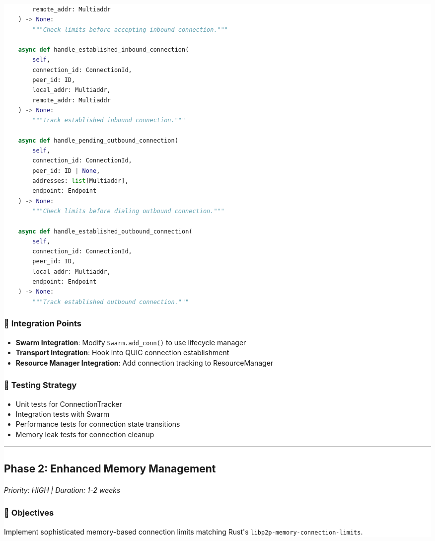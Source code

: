 ```python
        remote_addr: Multiaddr
    ) -> None:
        """Check limits before accepting inbound connection."""
        
    async def handle_established_inbound_connection(
        self,
        connection_id: ConnectionId,
        peer_id: ID,
        local_addr: Multiaddr,
        remote_addr: Multiaddr
    ) -> None:
        """Track established inbound connection."""
        
    async def handle_pending_outbound_connection(
        self,
        connection_id: ConnectionId,
        peer_id: ID | None,
        addresses: list[Multiaddr],
        endpoint: Endpoint
    ) -> None:
        """Check limits before dialing outbound connection."""
        
    async def handle_established_outbound_connection(
        self,
        connection_id: ConnectionId,
        peer_id: ID,
        local_addr: Multiaddr,
        endpoint: Endpoint
    ) -> None:
        """Track established outbound connection."""
```

### 🔧 **Integration Points**
- **Swarm Integration**: Modify `Swarm.add_conn()` to use lifecycle manager
- **Transport Integration**: Hook into QUIC connection establishment
- **Resource Manager Integration**: Add connection tracking to ResourceManager

### 🧪 **Testing Strategy**
- Unit tests for ConnectionTracker
- Integration tests with Swarm
- Performance tests for connection state transitions
- Memory leak tests for connection cleanup

---

## **Phase 2: Enhanced Memory Management**
*Priority: HIGH | Duration: 1-2 weeks*

### 🎯 **Objectives**
Implement sophisticated memory-based connection limits matching Rust's `libp2p-memory-connection-limits`.
